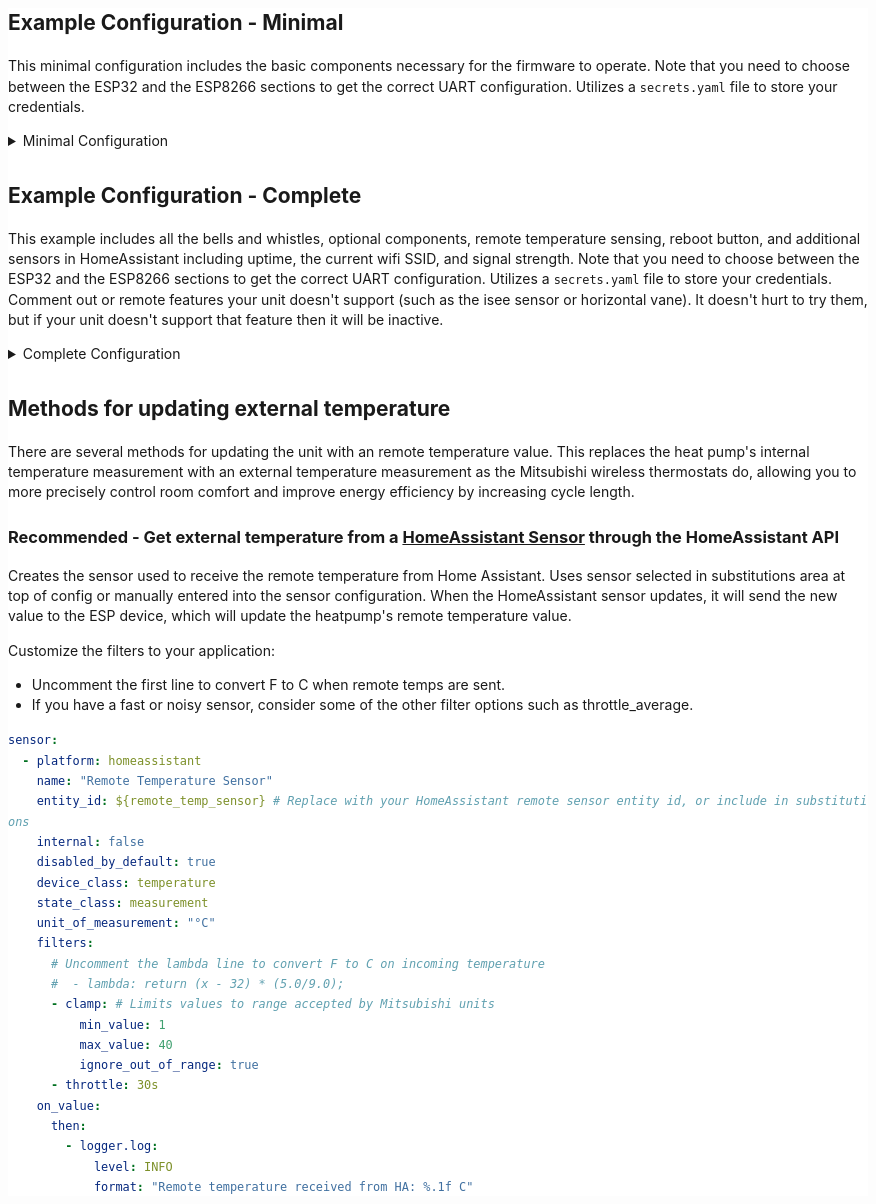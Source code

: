 ## Example Configuration - Minimal

This minimal configuration includes the basic components necessary for the firmware to operate. Note that you need to choose between the ESP32 and the ESP8266 sections to get the correct UART configuration. Utilizes a `secrets.yaml` file to store your credentials.

<details><summary>Minimal Configuration</summary></details>

## Example Configuration - Complete

This example includes all the bells and whistles, optional components, remote temperature sensing, reboot button, and additional sensors in HomeAssistant including uptime, the current wifi SSID, and signal strength. Note that you need to choose between the ESP32 and the ESP8266 sections to get the correct UART configuration. Utilizes a `secrets.yaml` file to store your credentials. Comment out or remote features your unit doesn't support (such as the isee sensor or horizontal vane). It doesn't hurt to try them, but if your unit doesn't support that feature then it will be inactive.

<details><summary>Complete Configuration</summary></details>

## Methods for updating external temperature

There are several methods for updating the unit with an remote temperature value. This replaces the heat pump's internal temperature measurement with an external temperature measurement as the Mitsubishi wireless thermostats do, allowing you to more precisely control room comfort and improve energy efficiency by increasing cycle length.

### Recommended - Get external temperature from a [HomeAssistant Sensor](https://esphome.io/components/sensor/homeassistant.html) through the HomeAssistant API

Creates the sensor used to receive the remote temperature from Home Assistant. Uses sensor selected in substitutions area at top of config or manually entered into the sensor configuration. When the HomeAssistant sensor updates, it will send the new value to the ESP device, which will update the heatpump's remote temperature value.

Customize the filters to your application:

- Uncomment the first line to convert F to C when remote temps are sent.
- If you have a fast or noisy sensor, consider some of the other filter options such as throttle_average.

```yaml
sensor:
  - platform: homeassistant
    name: "Remote Temperature Sensor"
    entity_id: ${remote_temp_sensor} # Replace with your HomeAssistant remote sensor entity id, or include in substitutions
    internal: false
    disabled_by_default: true
    device_class: temperature
    state_class: measurement
    unit_of_measurement: "°C"
    filters:
      # Uncomment the lambda line to convert F to C on incoming temperature
      #  - lambda: return (x - 32) * (5.0/9.0);
      - clamp: # Limits values to range accepted by Mitsubishi units
          min_value: 1
          max_value: 40
          ignore_out_of_range: true
      - throttle: 30s
    on_value:
      then:
        - logger.log:
            level: INFO
            format: "Remote temperature received from HA: %.1f C"
```